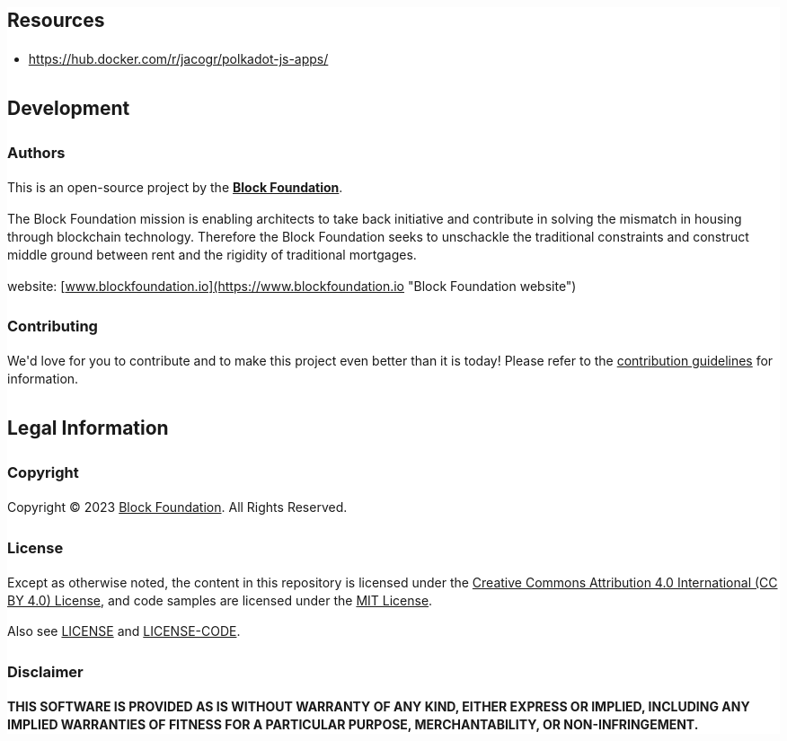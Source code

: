 ## Resources

- https://hub.docker.com/r/jacogr/polkadot-js-apps/

## Development

### Authors

This is an open-source project by the **[Block Foundation](https://www.blockfoundation.io "Block Foundation website")**.

The Block Foundation mission is enabling architects to take back initiative and contribute in solving the mismatch in housing through blockchain technology. Therefore the Block Foundation seeks to unschackle the traditional constraints and construct middle ground between rent and the rigidity of traditional mortgages.

website: [www.blockfoundation.io](https://www.blockfoundation.io "Block Foundation website")

### Contributing

We'd love for you to contribute and to make this project even better than it is today!
Please refer to the [contribution guidelines](.github/CONTRIBUTING.md) for information.

## Legal Information

### Copyright

Copyright &copy; 2023 [Block Foundation](https://www.blockfoundation.io/ "Block Foundation website"). All Rights Reserved.

### License

Except as otherwise noted, the content in this repository is licensed under the
[Creative Commons Attribution 4.0 International (CC BY 4.0) License](https://creativecommons.org/licenses/by/4.0/), and
code samples are licensed under the [MIT License](https://opensource.org/license/mit/).

Also see [LICENSE](https://github.com/block-foundation/community/blob/master/LICENSE) and [LICENSE-CODE](https://github.com/block-foundation/community/blob/master/LICENSE-CODE).

### Disclaimer

**THIS SOFTWARE IS PROVIDED AS IS WITHOUT WARRANTY OF ANY KIND, EITHER EXPRESS OR IMPLIED, INCLUDING ANY IMPLIED WARRANTIES OF FITNESS FOR A PARTICULAR PURPOSE, MERCHANTABILITY, OR NON-INFRINGEMENT.**
